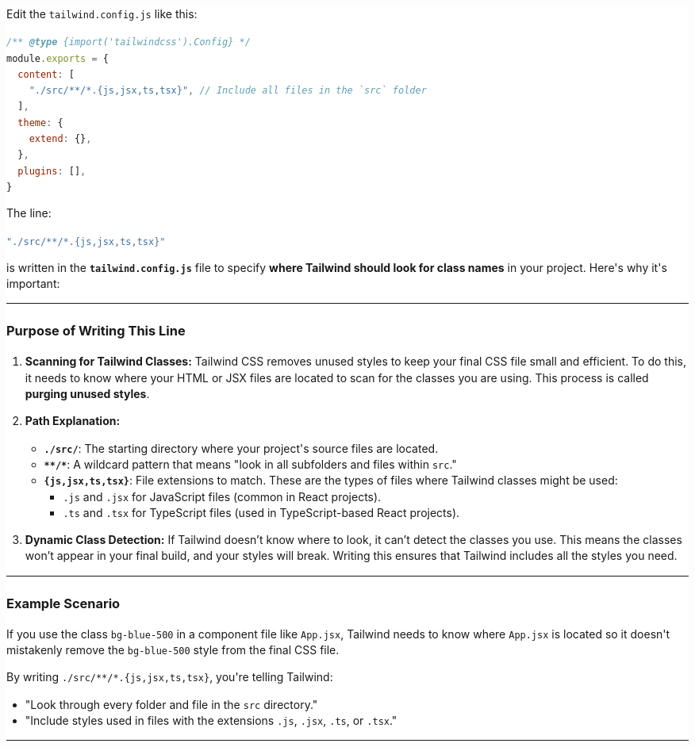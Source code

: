 Edit the `tailwind.config.js` like this:

```javascript
/** @type {import('tailwindcss').Config} */
module.exports = {
  content: [
    "./src/**/*.{js,jsx,ts,tsx}", // Include all files in the `src` folder
  ],
  theme: {
    extend: {},
  },
  plugins: [],
}
```
The line:

```javascript
"./src/**/*.{js,jsx,ts,tsx}"
```

is written in the **`tailwind.config.js`** file to specify **where Tailwind should look for class names** in your project. Here's why it's important:

---

### **Purpose of Writing This Line**

1. **Scanning for Tailwind Classes:**
   Tailwind CSS removes unused styles to keep your final CSS file small and efficient. To do this, it needs to know where your HTML or JSX files are located to scan for the classes you are using. This process is called **purging unused styles**.

2. **Path Explanation:**
   - **`./src/`**: The starting directory where your project's source files are located.
   - **`**/*`**: A wildcard pattern that means "look in all subfolders and files within `src`."
   - **`{js,jsx,ts,tsx}`**: File extensions to match. These are the types of files where Tailwind classes might be used:
     - `.js` and `.jsx` for JavaScript files (common in React projects).
     - `.ts` and `.tsx` for TypeScript files (used in TypeScript-based React projects).

3. **Dynamic Class Detection:**
   If Tailwind doesn’t know where to look, it can’t detect the classes you use. This means the classes won’t appear in your final build, and your styles will break. Writing this ensures that Tailwind includes all the styles you need.

---

### **Example Scenario**
If you use the class `bg-blue-500` in a component file like `App.jsx`, Tailwind needs to know where `App.jsx` is located so it doesn't mistakenly remove the `bg-blue-500` style from the final CSS file.

By writing `./src/**/*.{js,jsx,ts,tsx}`, you're telling Tailwind:

- "Look through every folder and file in the `src` directory."
- "Include styles used in files with the extensions `.js`, `.jsx`, `.ts`, or `.tsx`."

---